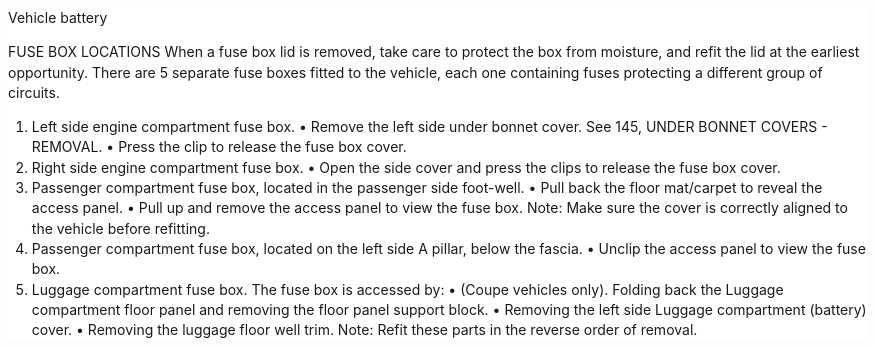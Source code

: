    Vehicle battery

FUSE BOX LOCATIONS
When a fuse box lid is removed, take
care to protect the box from moisture,
and refit the lid at the earliest
opportunity.
There are 5 separate fuse boxes fitted to the
vehicle, each one containing fuses protecting a
different group of circuits.

1. Left side engine compartment fuse box.
   •
   Remove the left side under bonnet
   cover. See 145, UNDER BONNET
   COVERS - REMOVAL.
   •
   Press the clip to release the fuse box
   cover.
2. Right side engine compartment fuse box.
   •
   Open the side cover and press the
   clips to release the fuse box cover.
3. Passenger compartment fuse box, located
   in the passenger side foot-well.
   •
   Pull back the floor mat/carpet to reveal
   the access panel.
   •
   Pull up and remove the access panel to
   view the fuse box.
   Note: Make sure the cover is correctly
   aligned to the vehicle before refitting.
4. Passenger compartment fuse box, located
   on the left side A pillar, below the fascia.
   •
   Unclip the access panel to view the fuse
   box.
5. Luggage compartment fuse box. The fuse
   box is accessed by:
   •
   (Coupe vehicles only). Folding back the
   Luggage compartment floor panel and
   removing the floor panel support block.
   •
   Removing the left side Luggage
   compartment (battery) cover.
   •
   Removing the luggage floor well trim.
   Note: Refit these parts in the reverse order
   of removal.
